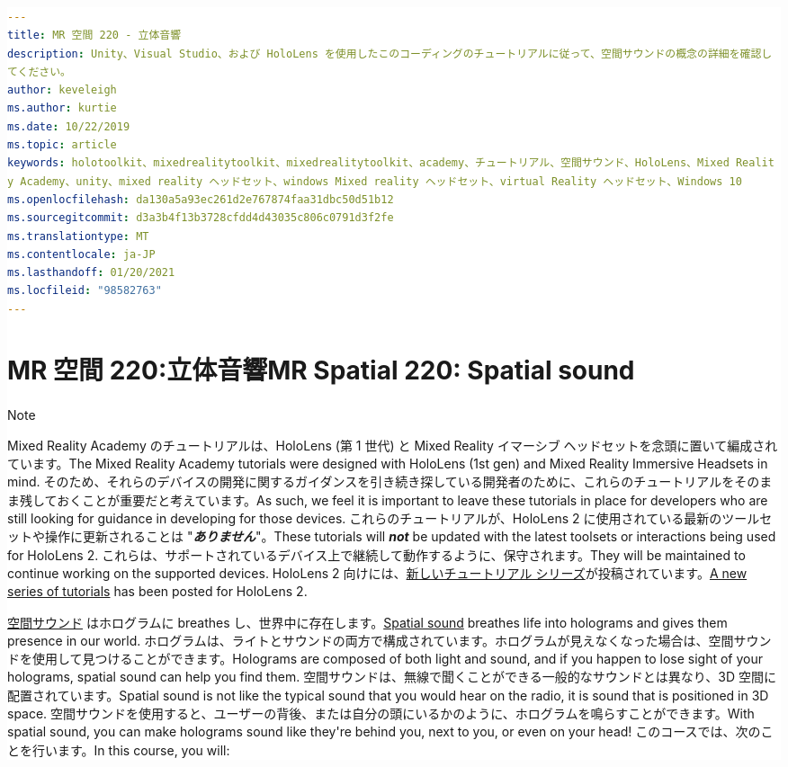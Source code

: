 ```yaml
---
title: MR 空間 220 - 立体音響
description: Unity、Visual Studio、および HoloLens を使用したこのコーディングのチュートリアルに従って、空間サウンドの概念の詳細を確認してください。
author: keveleigh
ms.author: kurtie
ms.date: 10/22/2019
ms.topic: article
keywords: holotoolkit、mixedrealitytoolkit、mixedrealitytoolkit、academy、チュートリアル、空間サウンド、HoloLens、Mixed Reality Academy、unity、mixed reality ヘッドセット、windows Mixed reality ヘッドセット、virtual Reality ヘッドセット、Windows 10
ms.openlocfilehash: da130a5a93ec261d2e767874faa31dbc50d51b12
ms.sourcegitcommit: d3a3b4f13b3728cfdd4d43035c806c0791d3f2fe
ms.translationtype: MT
ms.contentlocale: ja-JP
ms.lasthandoff: 01/20/2021
ms.locfileid: "98582763"
---
```

# <a name="mr-spatial-220-spatial-sound"></a><span data-ttu-id="a00d5-104">MR 空間 220:立体音響</span><span class="sxs-lookup"><span data-stu-id="a00d5-104">MR Spatial 220: Spatial sound</span></span>

>[!NOTE]
><span data-ttu-id="a00d5-105">Mixed Reality Academy のチュートリアルは、HoloLens (第 1 世代) と Mixed Reality イマーシブ ヘッドセットを念頭に置いて編成されています。</span><span class="sxs-lookup"><span data-stu-id="a00d5-105">The Mixed Reality Academy tutorials were designed with HoloLens (1st gen) and Mixed Reality Immersive Headsets in mind.</span></span>  <span data-ttu-id="a00d5-106">そのため、それらのデバイスの開発に関するガイダンスを引き続き探している開発者のために、これらのチュートリアルをそのまま残しておくことが重要だと考えています。</span><span class="sxs-lookup"><span data-stu-id="a00d5-106">As such, we feel it is important to leave these tutorials in place for developers who are still looking for guidance in developing for those devices.</span></span>  <span data-ttu-id="a00d5-107">これらのチュートリアルが、HoloLens 2 に使用されている最新のツールセットや操作に更新されることは "**_ありません_**"。</span><span class="sxs-lookup"><span data-stu-id="a00d5-107">These tutorials will **_not_** be updated with the latest toolsets or interactions being used for HoloLens 2.</span></span>  <span data-ttu-id="a00d5-108">これらは、サポートされているデバイス上で継続して動作するように、保守されます。</span><span class="sxs-lookup"><span data-stu-id="a00d5-108">They will be maintained to continue working on the supported devices.</span></span> <span data-ttu-id="a00d5-109">HoloLens 2 向けには、[新しいチュートリアル シリーズ](./mr-learning-base-01.md)が投稿されています。</span><span class="sxs-lookup"><span data-stu-id="a00d5-109">[A new series of tutorials](./mr-learning-base-01.md) has been posted for HoloLens 2.</span></span>

<span data-ttu-id="a00d5-110">[空間サウンド](../../../design/spatial-sound.md) はホログラムに breathes し、世界中に存在します。</span><span class="sxs-lookup"><span data-stu-id="a00d5-110">[Spatial sound](../../../design/spatial-sound.md) breathes life into holograms and gives them presence in our world.</span></span> <span data-ttu-id="a00d5-111">ホログラムは、ライトとサウンドの両方で構成されています。ホログラムが見えなくなった場合は、空間サウンドを使用して見つけることができます。</span><span class="sxs-lookup"><span data-stu-id="a00d5-111">Holograms are composed of both light and sound, and if you happen to lose sight of your holograms, spatial sound can help you find them.</span></span> <span data-ttu-id="a00d5-112">空間サウンドは、無線で聞くことができる一般的なサウンドとは異なり、3D 空間に配置されています。</span><span class="sxs-lookup"><span data-stu-id="a00d5-112">Spatial sound is not like the typical sound that you would hear on the radio, it is sound that is positioned in 3D space.</span></span> <span data-ttu-id="a00d5-113">空間サウンドを使用すると、ユーザーの背後、または自分の頭にいるかのように、ホログラムを鳴らすことができます。</span><span class="sxs-lookup"><span data-stu-id="a00d5-113">With spatial sound, you can make holograms sound like they're behind you, next to you, or even on your head!</span></span> <span data-ttu-id="a00d5-114">このコースでは、次のことを行います。</span><span class="sxs-lookup"><span data-stu-id="a00d5-114">In this course, you will:</span></span>
